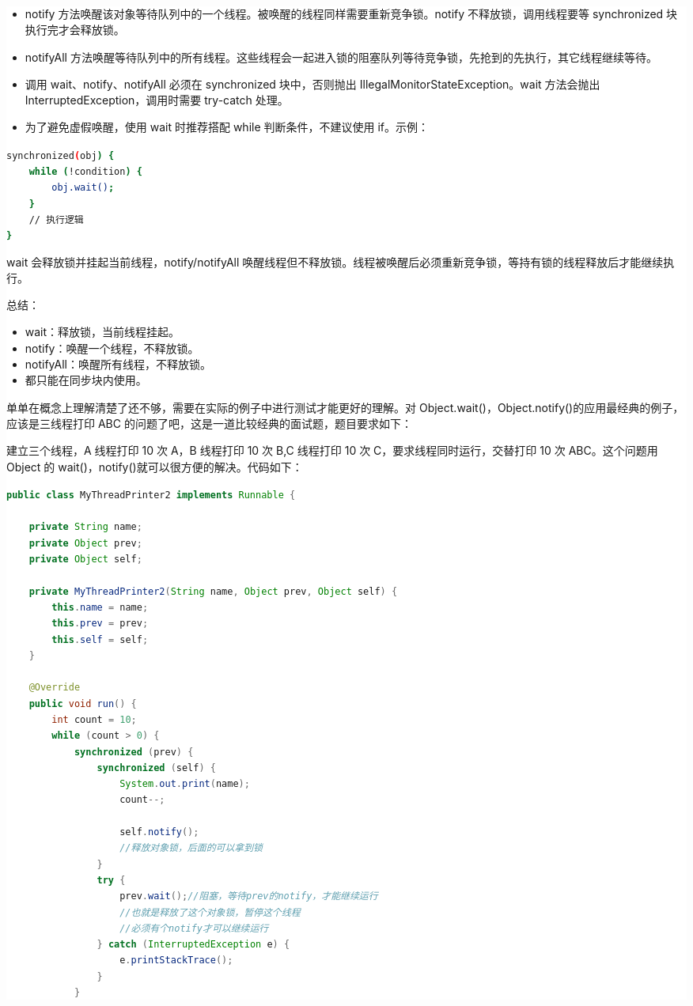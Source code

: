 - notify 方法唤醒该对象等待队列中的一个线程。被唤醒的线程同样需要重新竞争锁。notify 不释放锁，调用线程要等 synchronized 块执行完才会释放锁。

- notifyAll 方法唤醒等待队列中的所有线程。这些线程会一起进入锁的阻塞队列等待竞争锁，先抢到的先执行，其它线程继续等待。

- 调用 wait、notify、notifyAll 必须在 synchronized 块中，否则抛出 IllegalMonitorStateException。wait 方法会抛出 InterruptedException，调用时需要 try-catch 处理。

- 为了避免虚假唤醒，使用 wait 时推荐搭配 while 判断条件，不建议使用 if。示例：


```sh
synchronized(obj) {
    while (!condition) {
        obj.wait();
    }
    // 执行逻辑
}
```

wait 会释放锁并挂起当前线程，notify/notifyAll 唤醒线程但不释放锁。线程被唤醒后必须重新竞争锁，等持有锁的线程释放后才能继续执行。

总结：

- wait：释放锁，当前线程挂起。
- notify：唤醒一个线程，不释放锁。
- notifyAll：唤醒所有线程，不释放锁。
- 都只能在同步块内使用。





单单在概念上理解清楚了还不够，需要在实际的例子中进行测试才能更好的理解。对 Object.wait()，Object.notify()的应用最经典的例子，应该是三线程打印 ABC 的问题了吧，这是一道比较经典的面试题，题目要求如下：

建立三个线程，A 线程打印 10 次 A，B 线程打印 10 次 B,C 线程打印 10 次 C，要求线程同时运行，交替打印 10 次 ABC。这个问题用 Object 的 wait()，notify()就可以很方便的解决。代码如下：

```java
public class MyThreadPrinter2 implements Runnable {

    private String name;
    private Object prev;
    private Object self;

    private MyThreadPrinter2(String name, Object prev, Object self) {
        this.name = name;
        this.prev = prev;
        this.self = self;
    }

    @Override
    public void run() {
        int count = 10;
        while (count > 0) {
            synchronized (prev) {
                synchronized (self) {
                    System.out.print(name);
                    count--;

                    self.notify();
                    //释放对象锁，后面的可以拿到锁
                }
                try {
                    prev.wait();//阻塞，等待prev的notify，才能继续运行
                    //也就是释放了这个对象锁，暂停这个线程
                    //必须有个notify才可以继续运行
                } catch (InterruptedException e) {
                    e.printStackTrace();
                }
            }
```